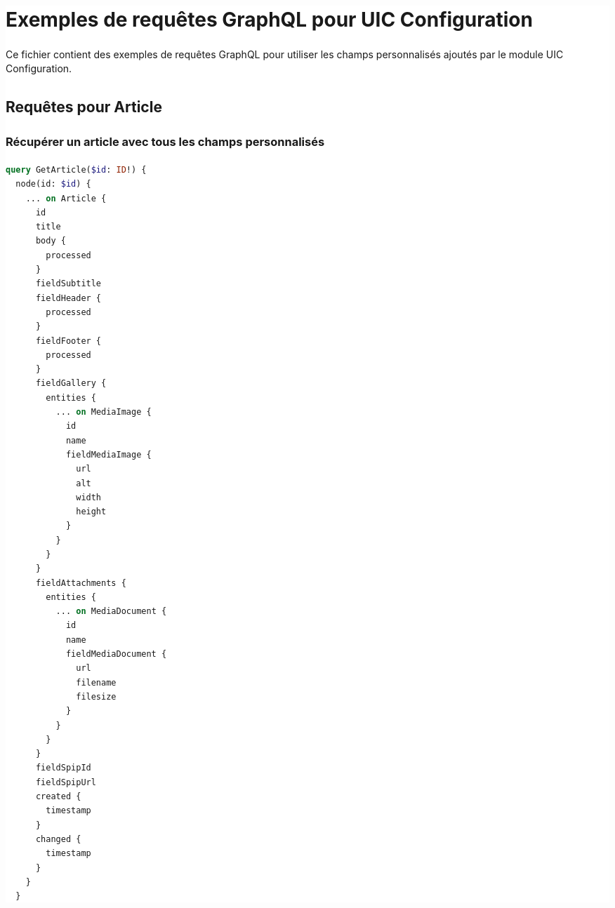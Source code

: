 # Exemples de requêtes GraphQL pour UIC Configuration

Ce fichier contient des exemples de requêtes GraphQL pour utiliser les champs personnalisés ajoutés par le module UIC Configuration.

## Requêtes pour Article

### Récupérer un article avec tous les champs personnalisés

```graphql
query GetArticle($id: ID!) {
  node(id: $id) {
    ... on Article {
      id
      title
      body {
        processed
      }
      fieldSubtitle
      fieldHeader {
        processed
      }
      fieldFooter {
        processed
      }
      fieldGallery {
        entities {
          ... on MediaImage {
            id
            name
            fieldMediaImage {
              url
              alt
              width
              height
            }
          }
        }
      }
      fieldAttachments {
        entities {
          ... on MediaDocument {
            id
            name
            fieldMediaDocument {
              url
              filename
              filesize
            }
          }
        }
      }
      fieldSpipId
      fieldSpipUrl
      created {
        timestamp
      }
      changed {
        timestamp
      }
    }
  }
```